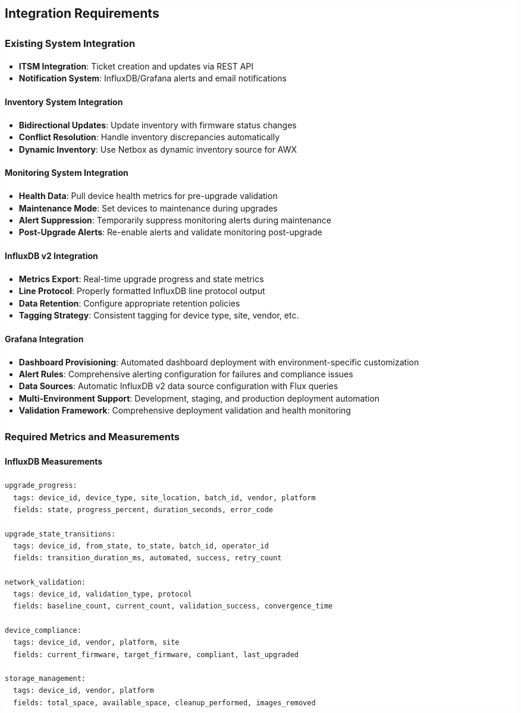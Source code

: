 ## Integration Requirements

### Existing System Integration
- **ITSM Integration**: Ticket creation and updates via REST API
- **Notification System**: InfluxDB/Grafana alerts and email notifications

#### Inventory System Integration
- **Bidirectional Updates**: Update inventory with firmware status changes
- **Conflict Resolution**: Handle inventory discrepancies automatically
- **Dynamic Inventory**: Use Netbox as dynamic inventory source for AWX

#### Monitoring System Integration
- **Health Data**: Pull device health metrics for pre-upgrade validation
- **Maintenance Mode**: Set devices to maintenance during upgrades
- **Alert Suppression**: Temporarily suppress monitoring alerts during maintenance
- **Post-Upgrade Alerts**: Re-enable alerts and validate monitoring post-upgrade

#### InfluxDB v2 Integration
- **Metrics Export**: Real-time upgrade progress and state metrics
- **Line Protocol**: Properly formatted InfluxDB line protocol output
- **Data Retention**: Configure appropriate retention policies
- **Tagging Strategy**: Consistent tagging for device type, site, vendor, etc.

#### Grafana Integration
- **Dashboard Provisioning**: Automated dashboard deployment with environment-specific customization
- **Alert Rules**: Comprehensive alerting configuration for failures and compliance issues  
- **Data Sources**: Automatic InfluxDB v2 data source configuration with Flux queries
- **Multi-Environment Support**: Development, staging, and production deployment automation
- **Validation Framework**: Comprehensive deployment validation and health monitoring

### Required Metrics and Measurements

#### InfluxDB Measurements
```
upgrade_progress:
  tags: device_id, device_type, site_location, batch_id, vendor, platform
  fields: state, progress_percent, duration_seconds, error_code

upgrade_state_transitions:
  tags: device_id, from_state, to_state, batch_id, operator_id
  fields: transition_duration_ms, automated, success, retry_count

network_validation:
  tags: device_id, validation_type, protocol
  fields: baseline_count, current_count, validation_success, convergence_time

device_compliance:
  tags: device_id, vendor, platform, site
  fields: current_firmware, target_firmware, compliant, last_upgraded

storage_management:
  tags: device_id, vendor, platform
  fields: total_space, available_space, cleanup_performed, images_removed
```
